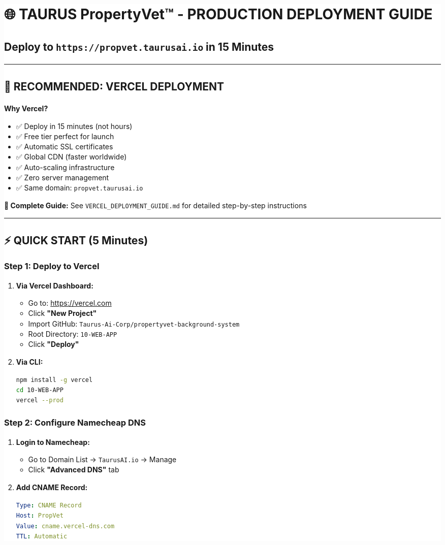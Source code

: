 # 🌐 TAURUS PropertyVet™ - PRODUCTION DEPLOYMENT GUIDE
## Deploy to `https://propvet.taurusai.io` in 15 Minutes

---

## 🎯 **RECOMMENDED: VERCEL DEPLOYMENT**

**Why Vercel?**
- ✅ Deploy in 15 minutes (not hours)
- ✅ Free tier perfect for launch
- ✅ Automatic SSL certificates
- ✅ Global CDN (faster worldwide)
- ✅ Auto-scaling infrastructure
- ✅ Zero server management
- ✅ Same domain: `propvet.taurusai.io`

**📖 Complete Guide:** See `VERCEL_DEPLOYMENT_GUIDE.md` for detailed step-by-step instructions

---

## ⚡ **QUICK START (5 Minutes)**

### **Step 1: Deploy to Vercel**

1. **Via Vercel Dashboard:**
   - Go to: https://vercel.com
   - Click **"New Project"**
   - Import GitHub: `Taurus-Ai-Corp/propertyvet-background-system`
   - Root Directory: `10-WEB-APP`
   - Click **"Deploy"**

2. **Via CLI:**
   ```bash
   npm install -g vercel
   cd 10-WEB-APP
   vercel --prod
   ```

### **Step 2: Configure Namecheap DNS**

1. **Login to Namecheap:**
   - Go to Domain List → `TaurusAI.io` → Manage
   - Click **"Advanced DNS"** tab

2. **Add CNAME Record:**
   ```yaml
   Type: CNAME Record
   Host: PropVet
   Value: cname.vercel-dns.com
   TTL: Automatic
   ```
